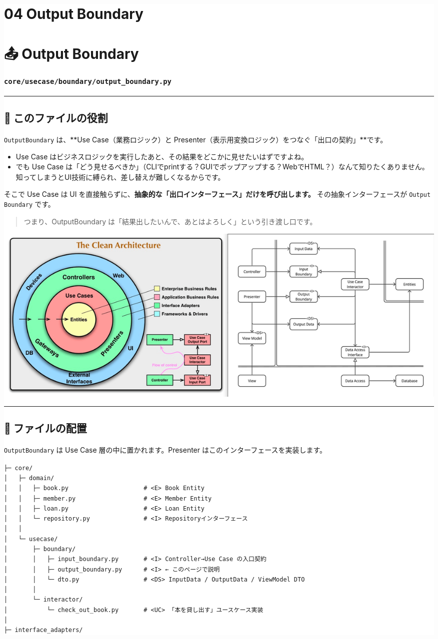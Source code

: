 # 04 Output Boundary

# 📤 Output Boundary
### `core/usecase/boundary/output_boundary.py`

---

## 🎯 このファイルの役割

`OutputBoundary` は、**Use Case（業務ロジック）と Presenter（表示用変換ロジック）をつなぐ「出口の契約」**です。

* Use Case はビジネスロジックを実行したあと、その結果をどこかに見せたいはずですよね。
* でも Use Case は「どう見せるべきか」（CLIでprintする？GUIでポップアップする？WebでHTML？）なんて知りたくありません。知ってしまうとUI技術に縛られ、差し替えが難しくなるからです。

そこで Use Case は UI を直接触らずに、**抽象的な「出口インターフェース」だけを呼び出します。**
その抽象インターフェースが `OutputBoundary` です。

> つまり、OutputBoundary は「結果出したいんで、あとはよろしく」という引き渡し口です。

![クリーンアーキテクチャ](../クリーンアーキテクチャ.png)

---

## 📁 ファイルの配置

`OutputBoundary` は Use Case 層の中に置かれます。Presenter はこのインターフェースを実装します。

```text
├─ core/
│   ├─ domain/
│   │   ├─ book.py                     # <E> Book Entity
│   │   ├─ member.py                   # <E> Member Entity
│   │   ├─ loan.py                     # <E> Loan Entity
│   │   └─ repository.py               # <I> Repositoryインターフェース
│   │
│   └─ usecase/
│       ├─ boundary/
│       │   ├─ input_boundary.py       # <I> Controller→Use Case の入口契約
│       │   ├─ output_boundary.py      # <I> ← このページで説明
│       │   └─ dto.py                  # <DS> InputData / OutputData / ViewModel DTO
│       │
│       └─ interactor/
│           └─ check_out_book.py       # <UC> 「本を貸し出す」ユースケース実装
│
├─ interface_adapters/
```